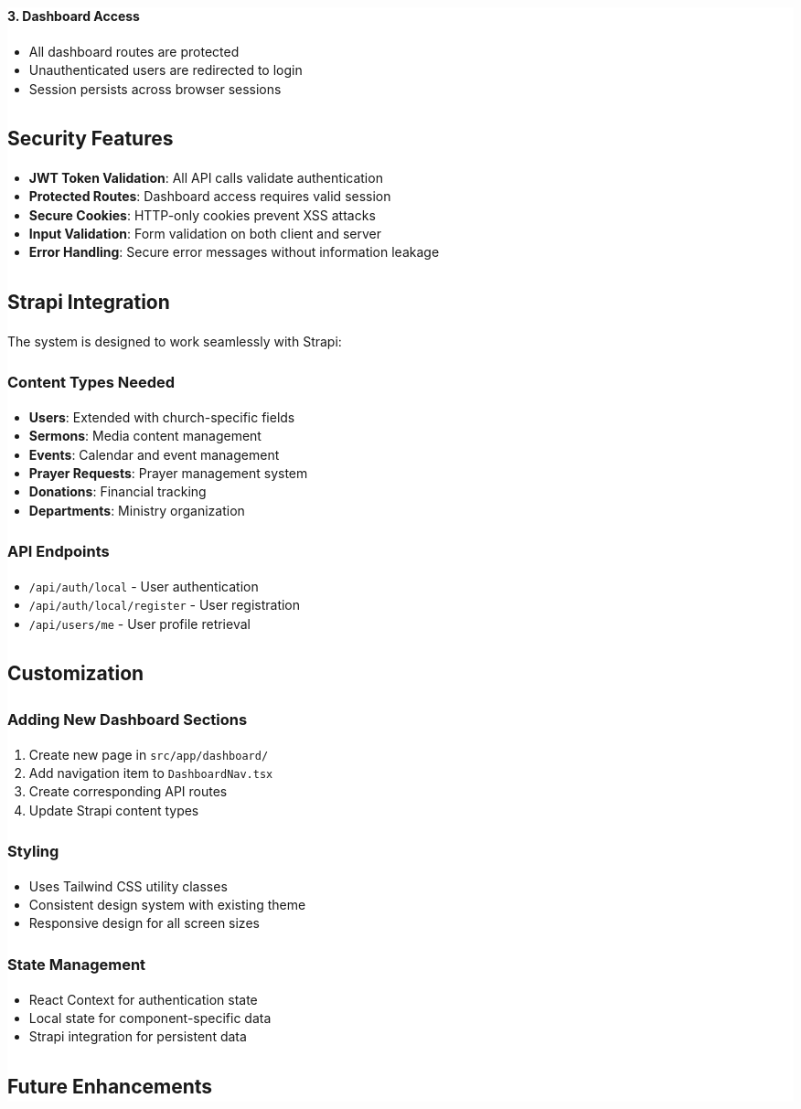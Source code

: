 #### 3. **Dashboard Access**
- All dashboard routes are protected
- Unauthenticated users are redirected to login
- Session persists across browser sessions

## Security Features

- **JWT Token Validation**: All API calls validate authentication
- **Protected Routes**: Dashboard access requires valid session
- **Secure Cookies**: HTTP-only cookies prevent XSS attacks
- **Input Validation**: Form validation on both client and server
- **Error Handling**: Secure error messages without information leakage

## Strapi Integration

The system is designed to work seamlessly with Strapi:

### Content Types Needed
- **Users**: Extended with church-specific fields
- **Sermons**: Media content management
- **Events**: Calendar and event management
- **Prayer Requests**: Prayer management system
- **Donations**: Financial tracking
- **Departments**: Ministry organization

### API Endpoints
- `/api/auth/local` - User authentication
- `/api/auth/local/register` - User registration
- `/api/users/me` - User profile retrieval

## Customization

### Adding New Dashboard Sections
1. Create new page in `src/app/dashboard/`
2. Add navigation item to `DashboardNav.tsx`
3. Create corresponding API routes
4. Update Strapi content types

### Styling
- Uses Tailwind CSS utility classes
- Consistent design system with existing theme
- Responsive design for all screen sizes

### State Management
- React Context for authentication state
- Local state for component-specific data
- Strapi integration for persistent data

## Future Enhancements
